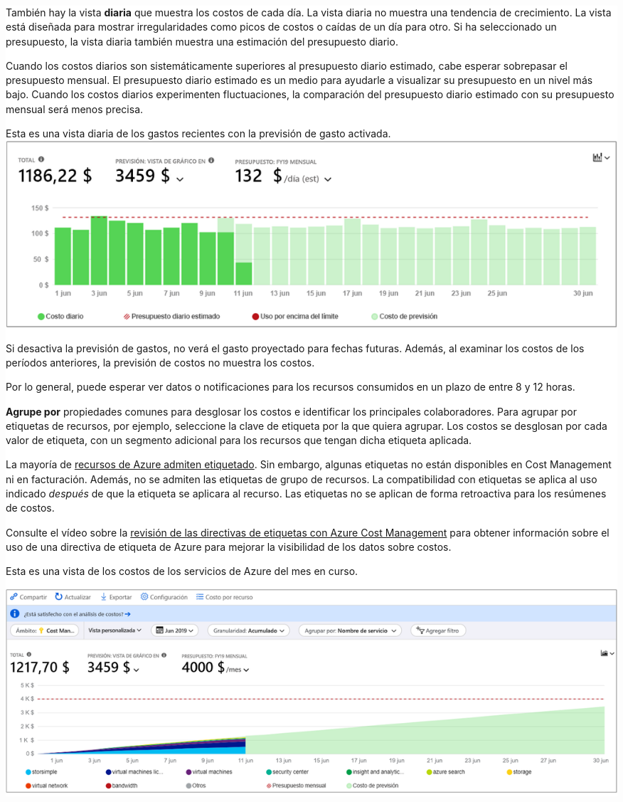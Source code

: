 También hay la vista **diaria** que muestra los costos de cada día. La vista diaria no muestra una tendencia de crecimiento. La vista está diseñada para mostrar irregularidades como picos de costos o caídas de un día para otro. Si ha seleccionado un presupuesto, la vista diaria también muestra una estimación del presupuesto diario.

Cuando los costos diarios son sistemáticamente superiores al presupuesto diario estimado, cabe esperar sobrepasar el presupuesto mensual. El presupuesto diario estimado es un medio para ayudarle a visualizar su presupuesto en un nivel más bajo. Cuando los costos diarios experimenten fluctuaciones, la comparación del presupuesto diario estimado con su presupuesto mensual será menos precisa.

Esta es una vista diaria de los gastos recientes con la previsión de gasto activada.
![Vista diaria que muestra costos diarios de ejemplo del mes actual](./media/quick-acm-cost-analysis/daily-view.png)

Si desactiva la previsión de gastos, no verá el gasto proyectado para fechas futuras. Además, al examinar los costos de los períodos anteriores, la previsión de costos no muestra los costos.

Por lo general, puede esperar ver datos o notificaciones para los recursos consumidos en un plazo de entre 8 y 12 horas.


**Agrupe por** propiedades comunes para desglosar los costos e identificar los principales colaboradores. Para agrupar por etiquetas de recursos, por ejemplo, seleccione la clave de etiqueta por la que quiera agrupar. Los costos se desglosan por cada valor de etiqueta, con un segmento adicional para los recursos que tengan dicha etiqueta aplicada.

La mayoría de [recursos de Azure admiten etiquetado](../azure-resource-manager/tag-support.md). Sin embargo, algunas etiquetas no están disponibles en Cost Management ni en facturación. Además, no se admiten las etiquetas de grupo de recursos. La compatibilidad con etiquetas se aplica al uso indicado *después* de que la etiqueta se aplicara al recurso. Las etiquetas no se aplican de forma retroactiva para los resúmenes de costos.

Consulte el vídeo sobre la [revisión de las directivas de etiquetas con Azure Cost Management](https://www.youtube.com/watch?v=nHQYcYGKuyw) para obtener información sobre el uso de una directiva de etiqueta de Azure para mejorar la visibilidad de los datos sobre costos.

Esta es una vista de los costos de los servicios de Azure del mes en curso.

![Vista acumulada diaria agrupada que muestra los costos de servicio de Azure de ejemplo correspondientes al último mes](./media/quick-acm-cost-analysis/grouped-daily-accum-view.png)
